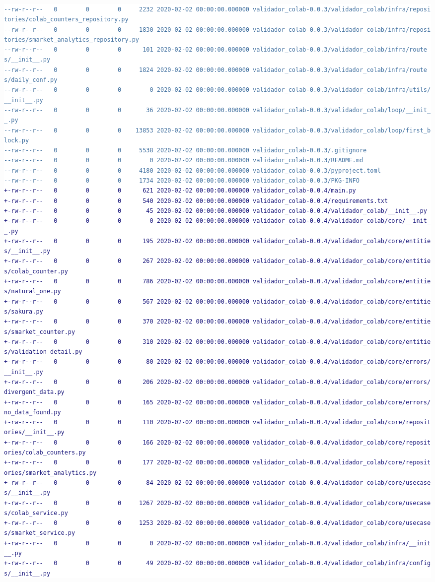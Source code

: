 ```diff
--rw-r--r--   0        0        0     2232 2020-02-02 00:00:00.000000 validador_colab-0.0.3/validador_colab/infra/repositories/colab_counters_repository.py
--rw-r--r--   0        0        0     1830 2020-02-02 00:00:00.000000 validador_colab-0.0.3/validador_colab/infra/repositories/smarket_analytics_repository.py
--rw-r--r--   0        0        0      101 2020-02-02 00:00:00.000000 validador_colab-0.0.3/validador_colab/infra/routes/__init__.py
--rw-r--r--   0        0        0     1824 2020-02-02 00:00:00.000000 validador_colab-0.0.3/validador_colab/infra/routes/daily_conf.py
--rw-r--r--   0        0        0        0 2020-02-02 00:00:00.000000 validador_colab-0.0.3/validador_colab/infra/utils/__init__.py
--rw-r--r--   0        0        0       36 2020-02-02 00:00:00.000000 validador_colab-0.0.3/validador_colab/loop/__init__.py
--rw-r--r--   0        0        0    13853 2020-02-02 00:00:00.000000 validador_colab-0.0.3/validador_colab/loop/first_block.py
--rw-r--r--   0        0        0     5538 2020-02-02 00:00:00.000000 validador_colab-0.0.3/.gitignore
--rw-r--r--   0        0        0        0 2020-02-02 00:00:00.000000 validador_colab-0.0.3/README.md
--rw-r--r--   0        0        0     4180 2020-02-02 00:00:00.000000 validador_colab-0.0.3/pyproject.toml
--rw-r--r--   0        0        0     1734 2020-02-02 00:00:00.000000 validador_colab-0.0.3/PKG-INFO
+-rw-r--r--   0        0        0      621 2020-02-02 00:00:00.000000 validador_colab-0.0.4/main.py
+-rw-r--r--   0        0        0      540 2020-02-02 00:00:00.000000 validador_colab-0.0.4/requirements.txt
+-rw-r--r--   0        0        0       45 2020-02-02 00:00:00.000000 validador_colab-0.0.4/validador_colab/__init__.py
+-rw-r--r--   0        0        0        0 2020-02-02 00:00:00.000000 validador_colab-0.0.4/validador_colab/core/__init__.py
+-rw-r--r--   0        0        0      195 2020-02-02 00:00:00.000000 validador_colab-0.0.4/validador_colab/core/entities/__init__.py
+-rw-r--r--   0        0        0      267 2020-02-02 00:00:00.000000 validador_colab-0.0.4/validador_colab/core/entities/colab_counter.py
+-rw-r--r--   0        0        0      786 2020-02-02 00:00:00.000000 validador_colab-0.0.4/validador_colab/core/entities/natural_one.py
+-rw-r--r--   0        0        0      567 2020-02-02 00:00:00.000000 validador_colab-0.0.4/validador_colab/core/entities/sakura.py
+-rw-r--r--   0        0        0      370 2020-02-02 00:00:00.000000 validador_colab-0.0.4/validador_colab/core/entities/smarket_counter.py
+-rw-r--r--   0        0        0      310 2020-02-02 00:00:00.000000 validador_colab-0.0.4/validador_colab/core/entities/validation_detail.py
+-rw-r--r--   0        0        0       80 2020-02-02 00:00:00.000000 validador_colab-0.0.4/validador_colab/core/errors/__init__.py
+-rw-r--r--   0        0        0      206 2020-02-02 00:00:00.000000 validador_colab-0.0.4/validador_colab/core/errors/divergent_data.py
+-rw-r--r--   0        0        0      165 2020-02-02 00:00:00.000000 validador_colab-0.0.4/validador_colab/core/errors/no_data_found.py
+-rw-r--r--   0        0        0      110 2020-02-02 00:00:00.000000 validador_colab-0.0.4/validador_colab/core/repositories/__init__.py
+-rw-r--r--   0        0        0      166 2020-02-02 00:00:00.000000 validador_colab-0.0.4/validador_colab/core/repositories/colab_counters.py
+-rw-r--r--   0        0        0      177 2020-02-02 00:00:00.000000 validador_colab-0.0.4/validador_colab/core/repositories/smarket_analytics.py
+-rw-r--r--   0        0        0       84 2020-02-02 00:00:00.000000 validador_colab-0.0.4/validador_colab/core/usecases/__init__.py
+-rw-r--r--   0        0        0     1267 2020-02-02 00:00:00.000000 validador_colab-0.0.4/validador_colab/core/usecases/colab_service.py
+-rw-r--r--   0        0        0     1253 2020-02-02 00:00:00.000000 validador_colab-0.0.4/validador_colab/core/usecases/smarket_service.py
+-rw-r--r--   0        0        0        0 2020-02-02 00:00:00.000000 validador_colab-0.0.4/validador_colab/infra/__init__.py
+-rw-r--r--   0        0        0       49 2020-02-02 00:00:00.000000 validador_colab-0.0.4/validador_colab/infra/configs/__init__.py
```